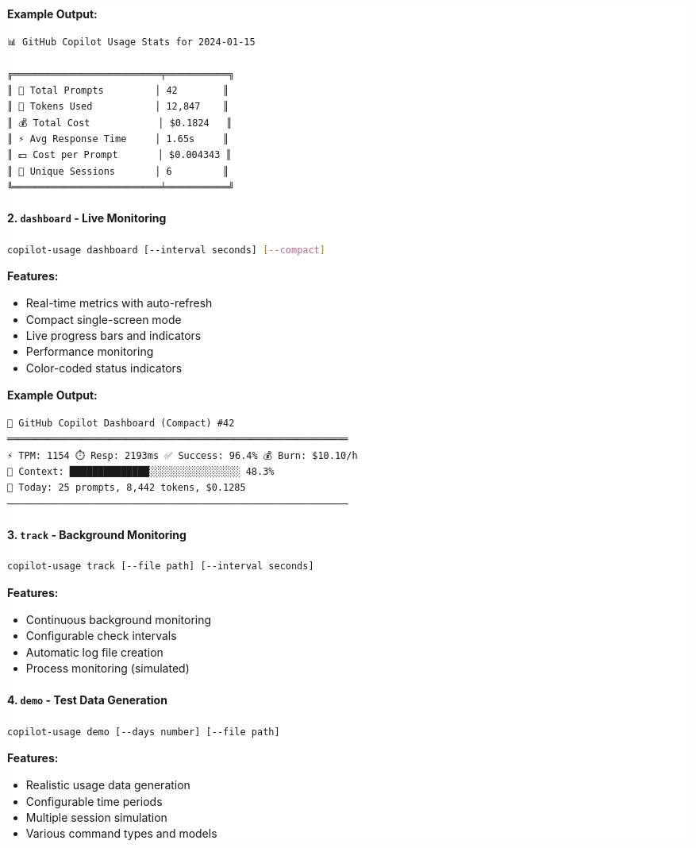 **Example Output:**
```
📊 GitHub Copilot Usage Stats for 2024-01-15

╔══════════════════════════╤═══════════╗
║ 📝 Total Prompts         │ 42        ║
║ 🎯 Tokens Used           │ 12,847    ║
║ 💰 Total Cost            │ $0.1824   ║
║ ⚡ Avg Response Time     │ 1.65s     ║
║ 💵 Cost per Prompt       │ $0.004343 ║
║ 🔄 Unique Sessions       │ 6         ║
╚══════════════════════════╧═══════════╝
```

#### 2. `dashboard` - Live Monitoring
```bash
copilot-usage dashboard [--interval seconds] [--compact]
```

**Features:**
- Real-time metrics with auto-refresh
- Compact single-screen mode
- Live progress bars and indicators
- Performance monitoring
- Color-coded status indicators

**Example Output:**
```
🤖 GitHub Copilot Dashboard (Compact) #42
════════════════════════════════════════════════════════════
⚡ TPM: 1154 ⏱️ Resp: 2193ms ✅ Success: 96.4% 💰 Burn: $10.10/h
🧠 Context: ██████████████░░░░░░░░░░░░░░░░ 48.3%
📝 Today: 25 prompts, 8,442 tokens, $0.1285
────────────────────────────────────────────────────────────
```

#### 3. `track` - Background Monitoring
```bash
copilot-usage track [--file path] [--interval seconds]
```

**Features:**
- Continuous background monitoring
- Configurable check intervals
- Automatic log file creation
- Process monitoring (simulated)

#### 4. `demo` - Test Data Generation
```bash
copilot-usage demo [--days number] [--file path]
```

**Features:**
- Realistic usage data generation
- Configurable time periods
- Multiple session simulation
- Various command types and models
